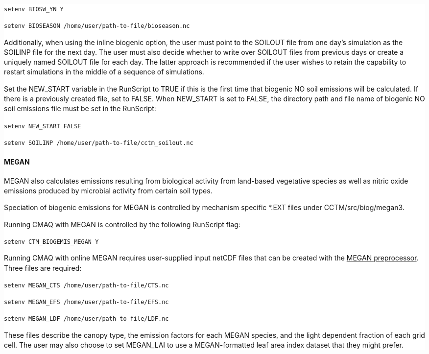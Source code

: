 ```
setenv BIOSW_YN Y
```

```
setenv BIOSEASON /home/user/path-to-file/bioseason.nc
```

Additionally, when using the inline biogenic option, the user must point to the SOILOUT file from one day’s simulation as the SOILINP file for the next day. The user must also decide whether to write over SOILOUT files from previous days or create a uniquely named SOILOUT file for each day. The latter approach is recommended if the user wishes to retain the capability to restart simulations in the middle of a sequence of simulations.

Set the NEW_START variable in the RunScript to TRUE if this is the first time that biogenic NO soil emissions will be calculated. If there is a previously created file, set to FALSE.  When NEW_START is set to FALSE, the directory path and file name of biogenic NO soil emissions file must be set in the RunScript:

```
setenv NEW_START FALSE
```

```
setenv SOILINP /home/user/path-to-file/cctm_soilout.nc
```

#### MEGAN

MEGAN also calculates emissions resulting from biological activity from land-based vegetative species as well as nitric oxide emissions produced by microbial activity from certain soil types.  

Speciation of biogenic emissions for MEGAN is controlled by mechanism specific *.EXT files under CCTM/src/biog/megan3.

Running CMAQ with MEGAN is controlled by the following RunScript flag:


```
setenv CTM_BIOGEMIS_MEGAN Y
```

Running CMAQ with online MEGAN requires user-supplied input netCDF files that can be created with the [MEGAN preprocessor](https://bai.ess.uci.edu/megan/data-and-code). Three files are required:


```
setenv MEGAN_CTS /home/user/path-to-file/CTS.nc
```

```
setenv MEGAN_EFS /home/user/path-to-file/EFS.nc
```

```
setenv MEGAN_LDF /home/user/path-to-file/LDF.nc
```

These files describe the canopy type, the emission factors for each MEGAN species, and the light dependent fraction of each grid cell. The user may also choose to set MEGAN_LAI to use a MEGAN-formatted leaf area index dataset that they might prefer. 
